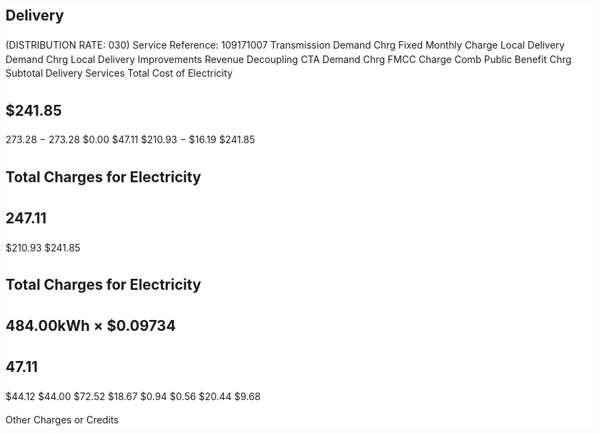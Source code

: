 ## Delivery

(DISTRIBUTION RATE: 030)
Service Reference: 109171007
Transmission Demand Chrg
Fixed Monthly Charge
Local Delivery Demand Chrg
Local Delivery Improvements
Revenue Decoupling
CTA Demand Chrg
FMCC Charge
Comb Public Benefit Chrg
Subtotal Delivery Services
Total Cost of Electricity

## $241.85

$273.28$
$-$ 273.28
\$0.00
\$47.11
\$210.93
$-$ \$16.19
\$241.85

## Total Charges for Electricity

## $247.11$

\$210.93
\$241.85

## Total Charges for Electricity

## $484.00 \mathrm{kWh} \times \$ 0.09734$

## $47.11$

\$44.12
\$44.00
\$72.52
\$18.67
\$0.94
\$0.56
\$20.44
\$9.68

Other Charges or Credits
